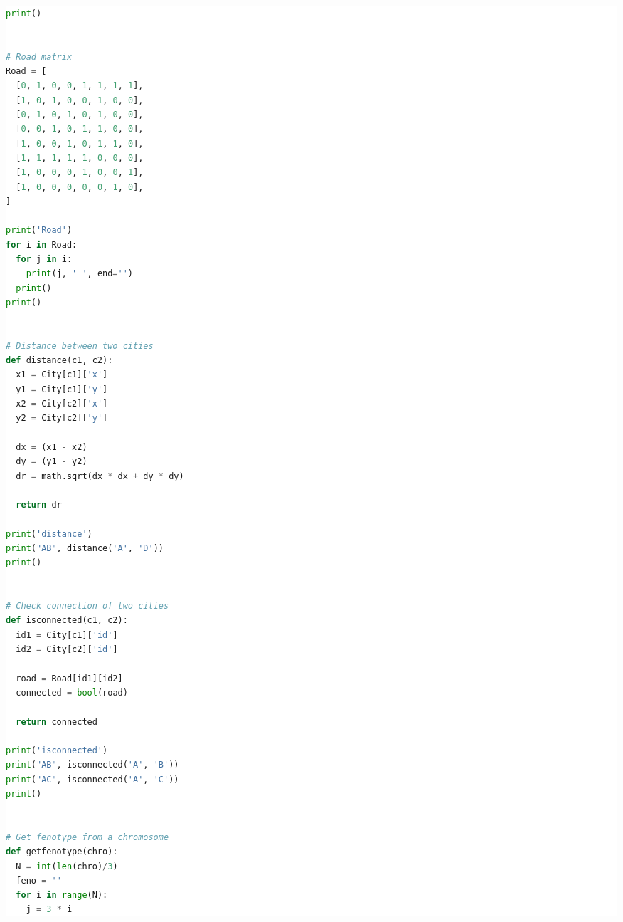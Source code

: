 ```python
print()


# Road matrix
Road = [
  [0, 1, 0, 0, 1, 1, 1, 1],
  [1, 0, 1, 0, 0, 1, 0, 0],
  [0, 1, 0, 1, 0, 1, 0, 0],
  [0, 0, 1, 0, 1, 1, 0, 0],
  [1, 0, 0, 1, 0, 1, 1, 0],
  [1, 1, 1, 1, 1, 0, 0, 0],
  [1, 0, 0, 0, 1, 0, 0, 1],
  [1, 0, 0, 0, 0, 0, 1, 0],  
]

print('Road')
for i in Road:
  for j in i:
    print(j, ' ', end='')
  print()
print()


# Distance between two cities
def distance(c1, c2):
  x1 = City[c1]['x']
  y1 = City[c1]['y']
  x2 = City[c2]['x']
  y2 = City[c2]['y']
  
  dx = (x1 - x2)
  dy = (y1 - y2)
  dr = math.sqrt(dx * dx + dy * dy)
  
  return dr

print('distance')
print("AB", distance('A', 'D'))
print()


# Check connection of two cities
def isconnected(c1, c2):
  id1 = City[c1]['id']
  id2 = City[c2]['id']
  
  road = Road[id1][id2]
  connected = bool(road)
  
  return connected
 
print('isconnected')
print("AB", isconnected('A', 'B'))
print("AC", isconnected('A', 'C'))
print()


# Get fenotype from a chromosome
def getfenotype(chro):
  N = int(len(chro)/3)
  feno = ''
  for i in range(N):
    j = 3 * i
```